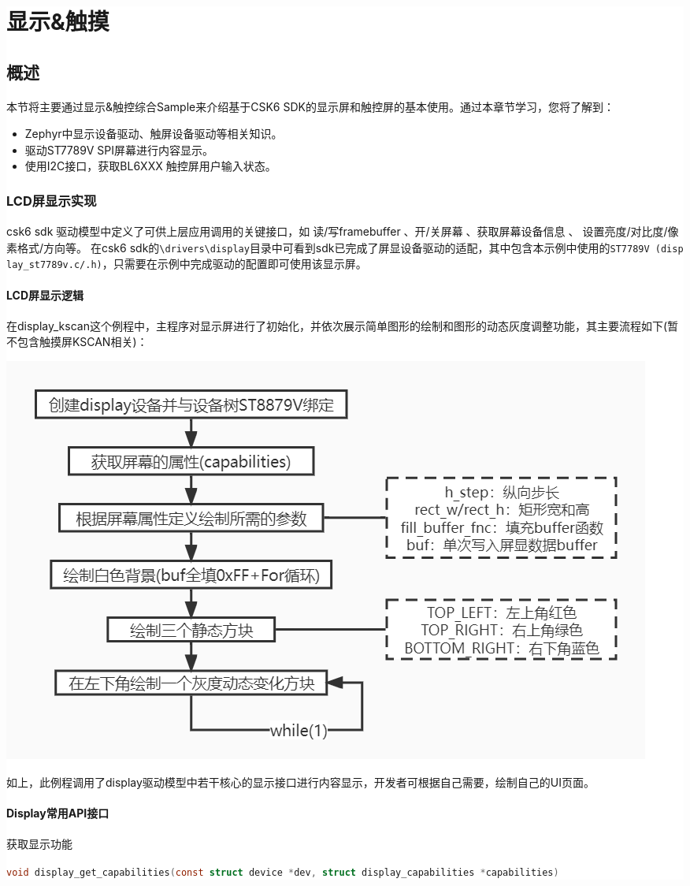 # 显示&触摸

## 概述
本节将主要通过显示&触控综合Sample来介绍基于CSK6 SDK的显示屏和触控屏的基本使用。通过本章节学习，您将了解到：

- Zephyr中显示设备驱动、触屏设备驱动等相关知识。
- 驱动ST7789V SPI屏幕进行内容显示。
- 使用I2C接口，获取BL6XXX 触控屏用户输入状态。
### LCD屏显示实现
csk6 sdk 驱动模型中定义了可供上层应用调用的关键接口，如 读/写framebuffer 、开/关屏幕 、获取屏幕设备信息 、 设置亮度/对比度/像素格式/方向等。
在csk6 sdk的`\drivers\display`目录中可看到sdk已完成了屏显设备驱动的适配，其中包含本示例中使用的`ST7789V (display_st7789v.c/.h)`，只需要在示例中完成驱动的配置即可使用该显示屏。

#### LCD屏显示逻辑
在display_kscan这个例程中，主程序对显示屏进行了初始化，并依次展示简单图形的绘制和图形的动态灰度调整功能，其主要流程如下(暂不包含触摸屏KSCAN相关)：

![](./images/display_flow.jpg)

如上，此例程调用了display驱动模型中若干核心的显示接口进行内容显示，开发者可根据自己需要，绘制自己的UI页面。

#### Display常用API接口

获取显示功能

```c
void display_get_capabilities(const struct device *dev, struct display_capabilities *capabilities)
```
